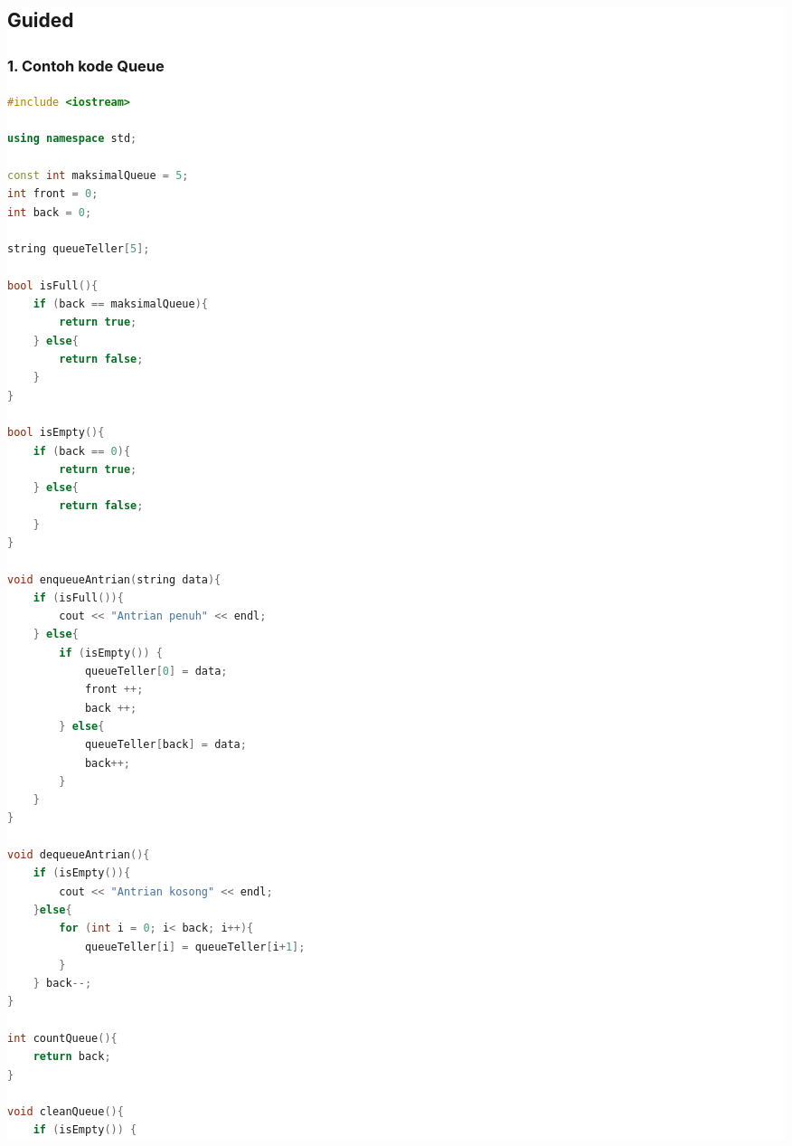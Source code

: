 
## Guided 

### 1. Contoh kode Queue

```C++
#include <iostream>

using namespace std;

const int maksimalQueue = 5;
int front = 0;
int back = 0;

string queueTeller[5];

bool isFull(){
    if (back == maksimalQueue){
        return true;
    } else{
        return false;
    }
}

bool isEmpty(){
    if (back == 0){
        return true;
    } else{
        return false;
    }
}

void enqueueAntrian(string data){
    if (isFull()){
        cout << "Antrian penuh" << endl;
    } else{
        if (isEmpty()) {
            queueTeller[0] = data;
            front ++;
            back ++;
        } else{
            queueTeller[back] = data;
            back++;
        }
    }
}

void dequeueAntrian(){
    if (isEmpty()){
        cout << "Antrian kosong" << endl;
    }else{
        for (int i = 0; i< back; i++){
            queueTeller[i] = queueTeller[i+1];
        }
    } back--;
}

int countQueue(){
    return back;
}

void cleanQueue(){
    if (isEmpty()) {
```